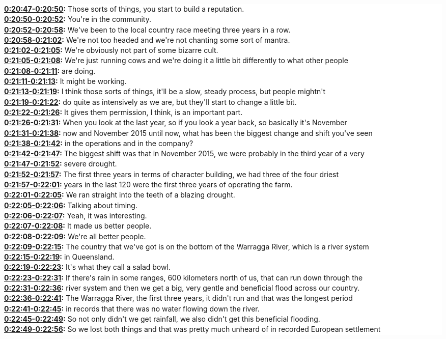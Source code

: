 **[0:20:47-0:20:50](https://investinginregenerativeagriculture.com/2017/02/07/tony-lovell/#t=0:20:47):**  Those sorts of things, you start to build a reputation.  
**[0:20:50-0:20:52](https://investinginregenerativeagriculture.com/2017/02/07/tony-lovell/#t=0:20:50):**  You're in the community.  
**[0:20:52-0:20:58](https://investinginregenerativeagriculture.com/2017/02/07/tony-lovell/#t=0:20:52):**  We've been to the local country race meeting three years in a row.  
**[0:20:58-0:21:02](https://investinginregenerativeagriculture.com/2017/02/07/tony-lovell/#t=0:20:58):**  We're not too headed and we're not chanting some sort of mantra.  
**[0:21:02-0:21:05](https://investinginregenerativeagriculture.com/2017/02/07/tony-lovell/#t=0:21:02):**  We're obviously not part of some bizarre cult.  
**[0:21:05-0:21:08](https://investinginregenerativeagriculture.com/2017/02/07/tony-lovell/#t=0:21:05):**  We're just running cows and we're doing it a little bit differently to what other people  
**[0:21:08-0:21:11](https://investinginregenerativeagriculture.com/2017/02/07/tony-lovell/#t=0:21:08):**  are doing.  
**[0:21:11-0:21:13](https://investinginregenerativeagriculture.com/2017/02/07/tony-lovell/#t=0:21:11):**  It might be working.  
**[0:21:13-0:21:19](https://investinginregenerativeagriculture.com/2017/02/07/tony-lovell/#t=0:21:13):**  I think those sorts of things, it'll be a slow, steady process, but people mightn't  
**[0:21:19-0:21:22](https://investinginregenerativeagriculture.com/2017/02/07/tony-lovell/#t=0:21:19):**  do quite as intensively as we are, but they'll start to change a little bit.  
**[0:21:22-0:21:26](https://investinginregenerativeagriculture.com/2017/02/07/tony-lovell/#t=0:21:22):**  It gives them permission, I think, is an important part.  
**[0:21:26-0:21:31](https://investinginregenerativeagriculture.com/2017/02/07/tony-lovell/#t=0:21:26):**  When you look at the last year, so if you look a year back, so basically it's November  
**[0:21:31-0:21:38](https://investinginregenerativeagriculture.com/2017/02/07/tony-lovell/#t=0:21:31):**  now and November 2015 until now, what has been the biggest change and shift you've seen  
**[0:21:38-0:21:42](https://investinginregenerativeagriculture.com/2017/02/07/tony-lovell/#t=0:21:38):**  in the operations and in the company?  
**[0:21:42-0:21:47](https://investinginregenerativeagriculture.com/2017/02/07/tony-lovell/#t=0:21:42):**  The biggest shift was that in November 2015, we were probably in the third year of a very  
**[0:21:47-0:21:52](https://investinginregenerativeagriculture.com/2017/02/07/tony-lovell/#t=0:21:47):**  severe drought.  
**[0:21:52-0:21:57](https://investinginregenerativeagriculture.com/2017/02/07/tony-lovell/#t=0:21:52):**  The first three years in terms of character building, we had three of the four driest  
**[0:21:57-0:22:01](https://investinginregenerativeagriculture.com/2017/02/07/tony-lovell/#t=0:21:57):**  years in the last 120 were the first three years of operating the farm.  
**[0:22:01-0:22:05](https://investinginregenerativeagriculture.com/2017/02/07/tony-lovell/#t=0:22:01):**  We ran straight into the teeth of a blazing drought.  
**[0:22:05-0:22:06](https://investinginregenerativeagriculture.com/2017/02/07/tony-lovell/#t=0:22:05):**  Talking about timing.  
**[0:22:06-0:22:07](https://investinginregenerativeagriculture.com/2017/02/07/tony-lovell/#t=0:22:06):**  Yeah, it was interesting.  
**[0:22:07-0:22:08](https://investinginregenerativeagriculture.com/2017/02/07/tony-lovell/#t=0:22:07):**  It made us better people.  
**[0:22:08-0:22:09](https://investinginregenerativeagriculture.com/2017/02/07/tony-lovell/#t=0:22:08):**  We're all better people.  
**[0:22:09-0:22:15](https://investinginregenerativeagriculture.com/2017/02/07/tony-lovell/#t=0:22:09):**  The country that we've got is on the bottom of the Warragga River, which is a river system  
**[0:22:15-0:22:19](https://investinginregenerativeagriculture.com/2017/02/07/tony-lovell/#t=0:22:15):**  in Queensland.  
**[0:22:19-0:22:23](https://investinginregenerativeagriculture.com/2017/02/07/tony-lovell/#t=0:22:19):**  It's what they call a salad bowl.  
**[0:22:23-0:22:31](https://investinginregenerativeagriculture.com/2017/02/07/tony-lovell/#t=0:22:23):**  If there's rain in some ranges, 600 kilometers north of us, that can run down through the  
**[0:22:31-0:22:36](https://investinginregenerativeagriculture.com/2017/02/07/tony-lovell/#t=0:22:31):**  river system and then we get a big, very gentle and beneficial flood across our country.  
**[0:22:36-0:22:41](https://investinginregenerativeagriculture.com/2017/02/07/tony-lovell/#t=0:22:36):**  The Warragga River, the first three years, it didn't run and that was the longest period  
**[0:22:41-0:22:45](https://investinginregenerativeagriculture.com/2017/02/07/tony-lovell/#t=0:22:41):**  in records that there was no water flowing down the river.  
**[0:22:45-0:22:49](https://investinginregenerativeagriculture.com/2017/02/07/tony-lovell/#t=0:22:45):**  So not only didn't we get rainfall, we also didn't get this beneficial flooding.  
**[0:22:49-0:22:56](https://investinginregenerativeagriculture.com/2017/02/07/tony-lovell/#t=0:22:49):**  So we lost both things and that was pretty much unheard of in recorded European settlement  